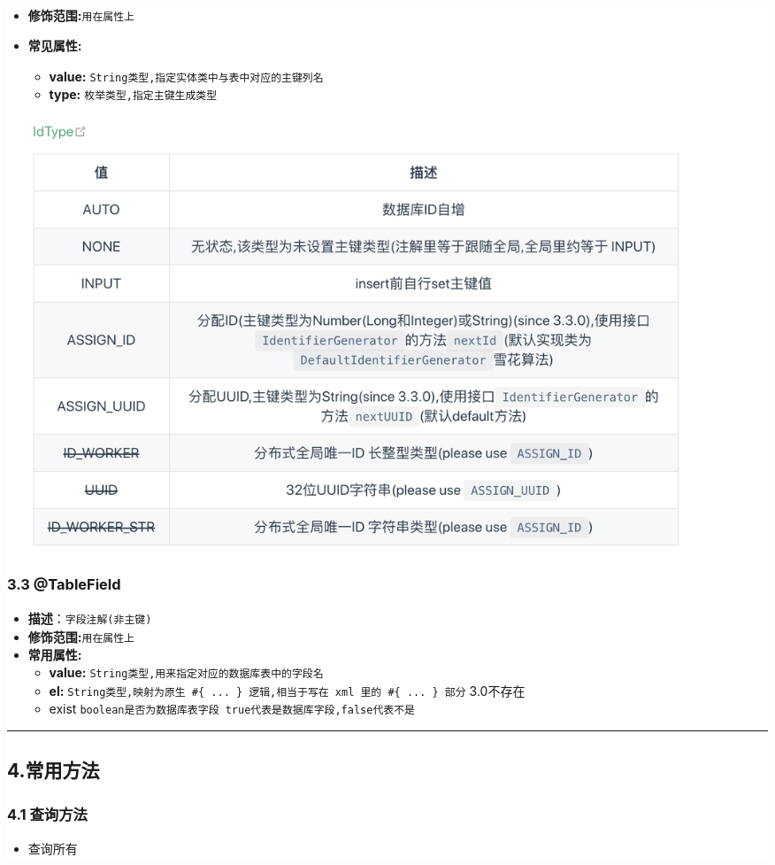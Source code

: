 - **修饰范围:**`用在属性上`

- **常见属性:**

  - **value:** `String类型,指定实体类中与表中对应的主键列名`
  - **type:**  `枚举类型,指定主键生成类型`

  ![image-20200509140855571](SpringBoot-MybatisPlus.assets/image-20200509140855571.png)



### 3.3 @TableField

- **描述**：`字段注解(非主键)`
- **修饰范围:**`用在属性上`
- **常用属性:**
  - **value:**	`String类型,用来指定对应的数据库表中的字段名`
  - **el:**	`String类型,映射为原生 #{ ... } 逻辑,相当于写在 xml 里的 #{ ... } 部分` 3.0不存在
  - exist	`boolean是否为数据库表字段 true代表是数据库字段,false代表不是`

---

## 4.常用方法

### 4.1 查询方法

- 查询所有
